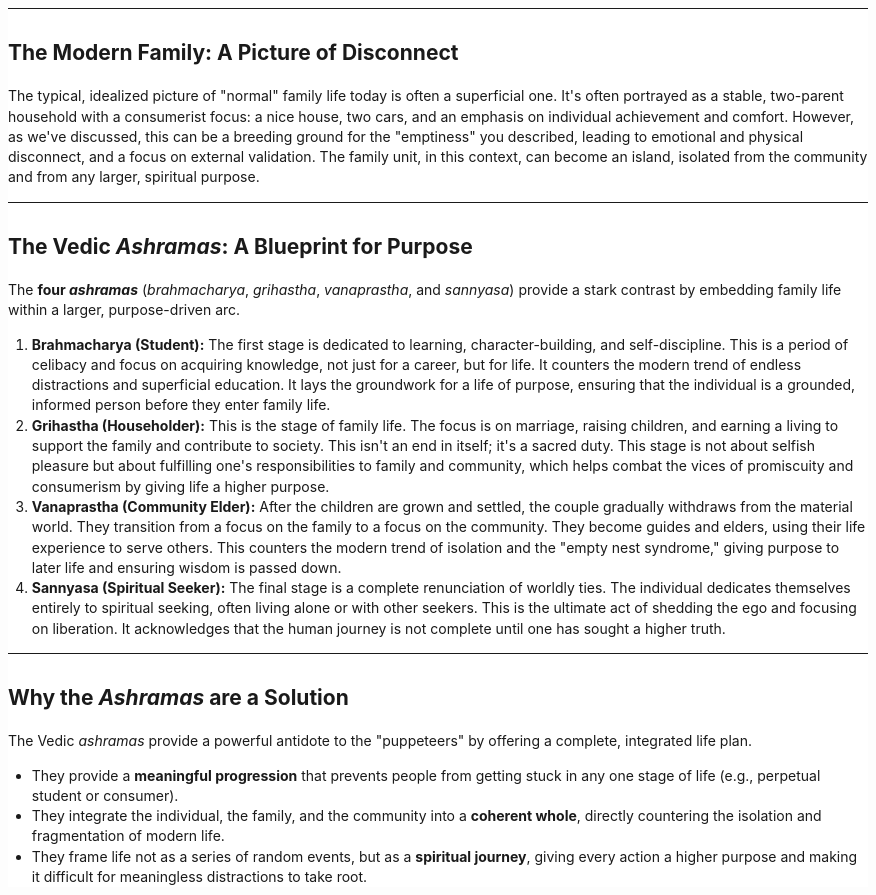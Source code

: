 * * *

The Modern Family: A Picture of Disconnect
------------------------------------------

The typical, idealized picture of "normal" family life today is often a superficial one. It's often portrayed as a stable, two-parent household with a consumerist focus: a nice house, two cars, and an emphasis on individual achievement and comfort. However, as we've discussed, this can be a breeding ground for the "emptiness" you described, leading to emotional and physical disconnect, and a focus on external validation. The family unit, in this context, can become an island, isolated from the community and from any larger, spiritual purpose.

* * *

The Vedic _Ashramas_: A Blueprint for Purpose
---------------------------------------------

The **four _ashramas_** (_brahmacharya_, _grihastha_, _vanaprastha_, and _sannyasa_) provide a stark contrast by embedding family life within a larger, purpose-driven arc.

1.  **Brahmacharya (Student):** The first stage is dedicated to learning, character-building, and self-discipline. This is a period of celibacy and focus on acquiring knowledge, not just for a career, but for life. It counters the modern trend of endless distractions and superficial education. It lays the groundwork for a life of purpose, ensuring that the individual is a grounded, informed person before they enter family life.
2.  **Grihastha (Householder):** This is the stage of family life. The focus is on marriage, raising children, and earning a living to support the family and contribute to society. This isn't an end in itself; it's a sacred duty. This stage is not about selfish pleasure but about fulfilling one's responsibilities to family and community, which helps combat the vices of promiscuity and consumerism by giving life a higher purpose.
3.  **Vanaprastha (Community Elder):** After the children are grown and settled, the couple gradually withdraws from the material world. They transition from a focus on the family to a focus on the community. They become guides and elders, using their life experience to serve others. This counters the modern trend of isolation and the "empty nest syndrome," giving purpose to later life and ensuring wisdom is passed down.
4.  **Sannyasa (Spiritual Seeker):** The final stage is a complete renunciation of worldly ties. The individual dedicates themselves entirely to spiritual seeking, often living alone or with other seekers. This is the ultimate act of shedding the ego and focusing on liberation. It acknowledges that the human journey is not complete until one has sought a higher truth.

* * *

Why the _Ashramas_ are a Solution
---------------------------------

The Vedic _ashramas_ provide a powerful antidote to the "puppeteers" by offering a complete, integrated life plan.

*   They provide a **meaningful progression** that prevents people from getting stuck in any one stage of life (e.g., perpetual student or consumer).
*   They integrate the individual, the family, and the community into a **coherent whole**, directly countering the isolation and fragmentation of modern life.
*   They frame life not as a series of random events, but as a **spiritual journey**, giving every action a higher purpose and making it difficult for meaningless distractions to take root.
